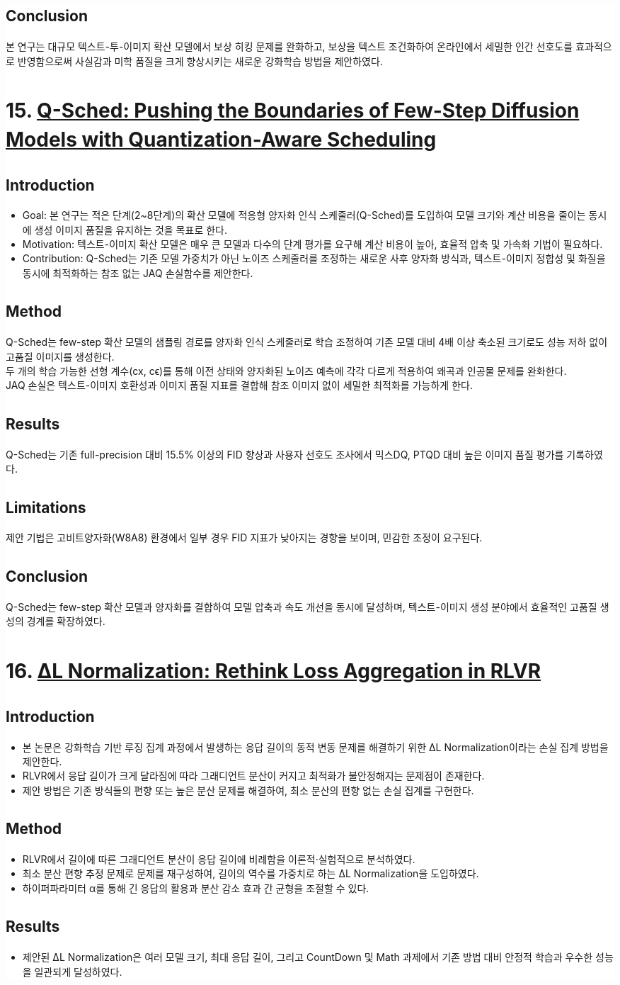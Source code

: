 ## Conclusion  
본 연구는 대규모 텍스트-투-이미지 확산 모델에서 보상 히킹 문제를 완화하고, 보상을 텍스트 조건화하여 온라인에서 세밀한 인간 선호도를 효과적으로 반영함으로써 사실감과 미학 품질을 크게 향상시키는 새로운 강화학습 방법을 제안하였다.

# 15. [Q-Sched: Pushing the Boundaries of Few-Step Diffusion Models with   Quantization-Aware Scheduling](https://arxiv.org/abs/2509.01624)

## Introduction
- Goal: 본 연구는 적은 단계(2~8단계)의 확산 모델에 적응형 양자화 인식 스케줄러(Q-Sched)를 도입하여 모델 크기와 계산 비용을 줄이는 동시에 생성 이미지 품질을 유지하는 것을 목표로 한다.  
- Motivation: 텍스트-이미지 확산 모델은 매우 큰 모델과 다수의 단계 평가를 요구해 계산 비용이 높아, 효율적 압축 및 가속화 기법이 필요하다.  
- Contribution: Q-Sched는 기존 모델 가중치가 아닌 노이즈 스케줄러를 조정하는 새로운 사후 양자화 방식과, 텍스트-이미지 정합성 및 화질을 동시에 최적화하는 참조 없는 JAQ 손실함수를 제안한다.  

## Method  
Q-Sched는 few-step 확산 모델의 샘플링 경로를 양자화 인식 스케줄러로 학습 조정하여 기존 모델 대비 4배 이상 축소된 크기로도 성능 저하 없이 고품질 이미지를 생성한다.  
두 개의 학습 가능한 선형 계수(cx, cϵ)를 통해 이전 상태와 양자화된 노이즈 예측에 각각 다르게 적용하여 왜곡과 인공물 문제를 완화한다.  
JAQ 손실은 텍스트-이미지 호환성과 이미지 품질 지표를 결합해 참조 이미지 없이 세밀한 최적화를 가능하게 한다.  

## Results  
Q-Sched는 기존 full-precision 대비 15.5% 이상의 FID 향상과 사용자 선호도 조사에서 믹스DQ, PTQD 대비 높은 이미지 품질 평가를 기록하였다.  

## Limitations  
제안 기법은 고비트양자화(W8A8) 환경에서 일부 경우 FID 지표가 낮아지는 경향을 보이며, 민감한 조정이 요구된다.  

## Conclusion  
Q-Sched는 few-step 확산 모델과 양자화를 결합하여 모델 압축과 속도 개선을 동시에 달성하며, 텍스트-이미지 생성 분야에서 효율적인 고품질 생성의 경계를 확장하였다.

# 16. [ΔL Normalization: Rethink Loss Aggregation in RLVR](https://arxiv.org/abs/2509.07558)

## Introduction
- 본 논문은 강화학습 기반 루징 집계 과정에서 발생하는 응답 길이의 동적 변동 문제를 해결하기 위한 ∆L Normalization이라는 손실 집계 방법을 제안한다.  
- RLVR에서 응답 길이가 크게 달라짐에 따라 그래디언트 분산이 커지고 최적화가 불안정해지는 문제점이 존재한다.  
- 제안 방법은 기존 방식들의 편향 또는 높은 분산 문제를 해결하여, 최소 분산의 편향 없는 손실 집계를 구현한다.  

## Method
- RLVR에서 길이에 따른 그래디언트 분산이 응답 길이에 비례함을 이론적·실험적으로 분석하였다.  
- 최소 분산 편향 추정 문제로 문제를 재구성하여, 길이의 역수를 가중치로 하는 ∆L Normalization을 도입하였다.  
- 하이퍼파라미터 α를 통해 긴 응답의 활용과 분산 감소 효과 간 균형을 조절할 수 있다.  

## Results  
- 제안된 ∆L Normalization은 여러 모델 크기, 최대 응답 길이, 그리고 CountDown 및 Math 과제에서 기존 방법 대비 안정적 학습과 우수한 성능을 일관되게 달성하였다.  
